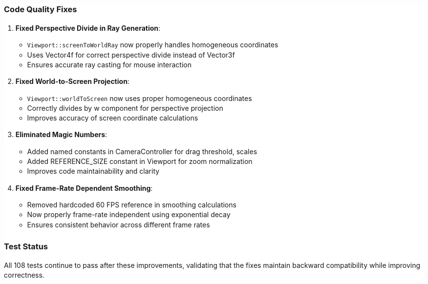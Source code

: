 ### Code Quality Fixes
1. **Fixed Perspective Divide in Ray Generation**: 
   - `Viewport::screenToWorldRay` now properly handles homogeneous coordinates
   - Uses Vector4f for correct perspective divide instead of Vector3f
   - Ensures accurate ray casting for mouse interaction

2. **Fixed World-to-Screen Projection**:
   - `Viewport::worldToScreen` now uses proper homogeneous coordinates
   - Correctly divides by w component for perspective projection
   - Improves accuracy of screen coordinate calculations

3. **Eliminated Magic Numbers**:
   - Added named constants in CameraController for drag threshold, scales
   - Added REFERENCE_SIZE constant in Viewport for zoom normalization
   - Improves code maintainability and clarity

4. **Fixed Frame-Rate Dependent Smoothing**:
   - Removed hardcoded 60 FPS reference in smoothing calculations
   - Now properly frame-rate independent using exponential decay
   - Ensures consistent behavior across different frame rates

### Test Status
All 108 tests continue to pass after these improvements, validating that the fixes maintain backward compatibility while improving correctness.